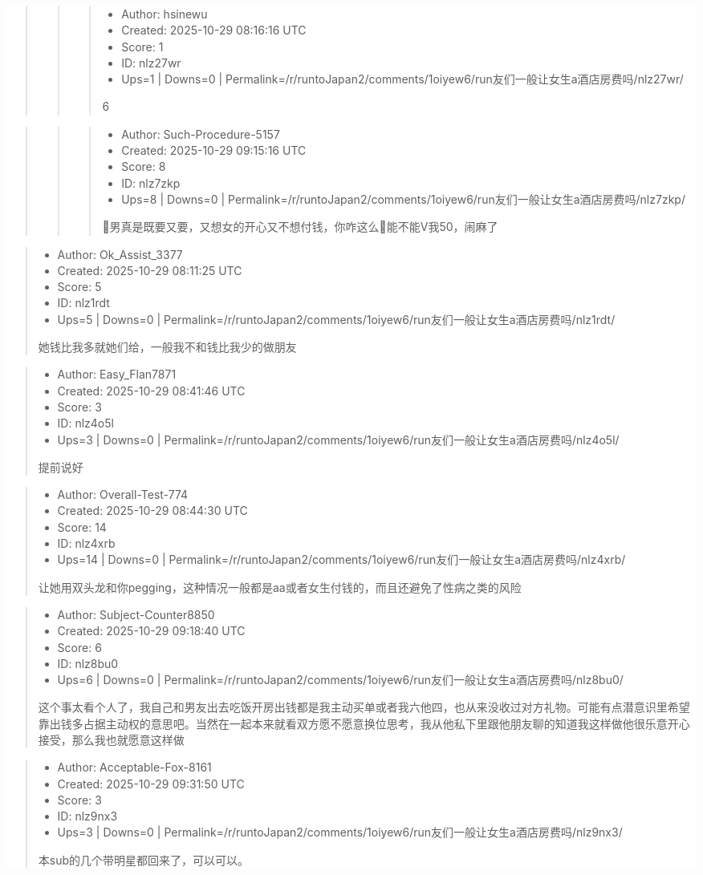 >>> - Author: hsinewu
>>> - Created: 2025-10-29 08:16:16 UTC
>>> - Score: 1
>>> - ID: nlz27wr
>>> - Ups=1 | Downs=0 | Permalink=/r/runtoJapan2/comments/1oiyew6/run友们一般让女生a酒店房费吗/nlz27wr/
>>>
>>> 6

>>> - Author: Such-Procedure-5157
>>> - Created: 2025-10-29 09:15:16 UTC
>>> - Score: 8
>>> - ID: nlz7zkp
>>> - Ups=8 | Downs=0 | Permalink=/r/runtoJapan2/comments/1oiyew6/run友们一般让女生a酒店房费吗/nlz7zkp/
>>>
>>> 👻男真是既要又要，又想女的开心又不想付钱，你咋这么👻能不能V我50，闹麻了

> - Author: Ok_Assist_3377
> - Created: 2025-10-29 08:11:25 UTC
> - Score: 5
> - ID: nlz1rdt
> - Ups=5 | Downs=0 | Permalink=/r/runtoJapan2/comments/1oiyew6/run友们一般让女生a酒店房费吗/nlz1rdt/
>
> 她钱比我多就她们给，一般我不和钱比我少的做朋友

> - Author: Easy_Flan7871
> - Created: 2025-10-29 08:41:46 UTC
> - Score: 3
> - ID: nlz4o5l
> - Ups=3 | Downs=0 | Permalink=/r/runtoJapan2/comments/1oiyew6/run友们一般让女生a酒店房费吗/nlz4o5l/
>
> 提前说好

> - Author: Overall-Test-774
> - Created: 2025-10-29 08:44:30 UTC
> - Score: 14
> - ID: nlz4xrb
> - Ups=14 | Downs=0 | Permalink=/r/runtoJapan2/comments/1oiyew6/run友们一般让女生a酒店房费吗/nlz4xrb/
>
> 让她用双头龙和你pegging，这种情况一般都是aa或者女生付钱的，而且还避免了性病之类的风险

> - Author: Subject-Counter8850
> - Created: 2025-10-29 09:18:40 UTC
> - Score: 6
> - ID: nlz8bu0
> - Ups=6 | Downs=0 | Permalink=/r/runtoJapan2/comments/1oiyew6/run友们一般让女生a酒店房费吗/nlz8bu0/
>
> 这个事太看个人了，我自己和男友出去吃饭开房出钱都是我主动买单或者我六他四，也从来没收过对方礼物。可能有点潜意识里希望靠出钱多占据主动权的意思吧。当然在一起本来就看双方愿不愿意换位思考，我从他私下里跟他朋友聊的知道我这样做他很乐意开心接受，那么我也就愿意这样做

> - Author: Acceptable-Fox-8161
> - Created: 2025-10-29 09:31:50 UTC
> - Score: 3
> - ID: nlz9nx3
> - Ups=3 | Downs=0 | Permalink=/r/runtoJapan2/comments/1oiyew6/run友们一般让女生a酒店房费吗/nlz9nx3/
>
> 本sub的几个带明星都回来了，可以可以。

